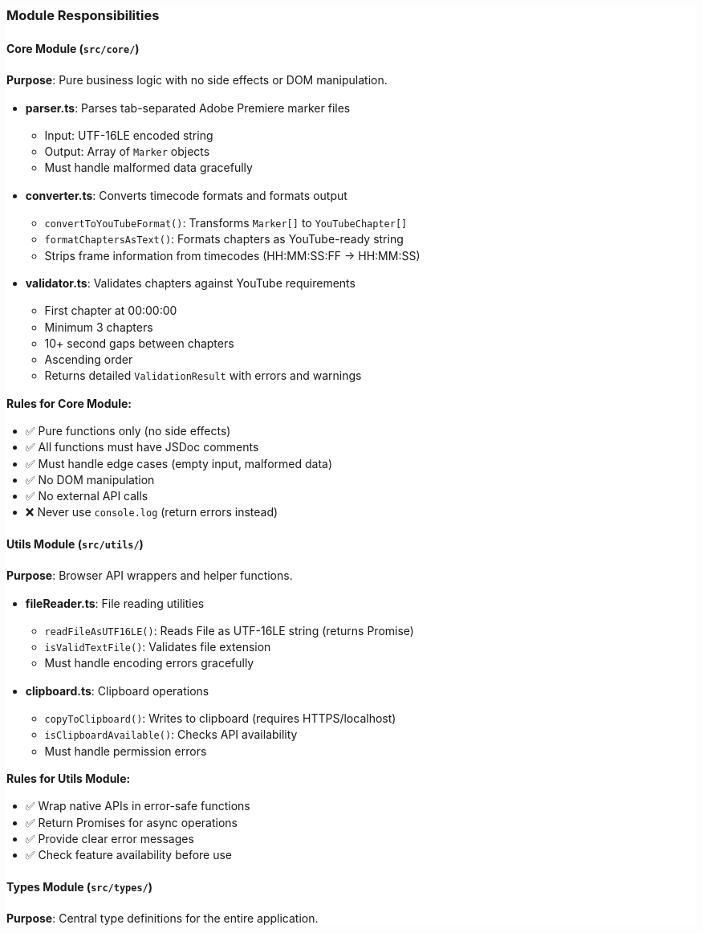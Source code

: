 ### Module Responsibilities

#### Core Module (`src/core/`)

**Purpose**: Pure business logic with no side effects or DOM manipulation.

- **parser.ts**: Parses tab-separated Adobe Premiere marker files
  - Input: UTF-16LE encoded string
  - Output: Array of `Marker` objects
  - Must handle malformed data gracefully

- **converter.ts**: Converts timecode formats and formats output
  - `convertToYouTubeFormat()`: Transforms `Marker[]` to `YouTubeChapter[]`
  - `formatChaptersAsText()`: Formats chapters as YouTube-ready string
  - Strips frame information from timecodes (HH:MM:SS:FF → HH:MM:SS)

- **validator.ts**: Validates chapters against YouTube requirements
  - First chapter at 00:00:00
  - Minimum 3 chapters
  - 10+ second gaps between chapters
  - Ascending order
  - Returns detailed `ValidationResult` with errors and warnings

**Rules for Core Module:**

- ✅ Pure functions only (no side effects)
- ✅ All functions must have JSDoc comments
- ✅ Must handle edge cases (empty input, malformed data)
- ✅ No DOM manipulation
- ✅ No external API calls
- ❌ Never use `console.log` (return errors instead)

#### Utils Module (`src/utils/`)

**Purpose**: Browser API wrappers and helper functions.

- **fileReader.ts**: File reading utilities
  - `readFileAsUTF16LE()`: Reads File as UTF-16LE string (returns Promise)
  - `isValidTextFile()`: Validates file extension
  - Must handle encoding errors gracefully

- **clipboard.ts**: Clipboard operations
  - `copyToClipboard()`: Writes to clipboard (requires HTTPS/localhost)
  - `isClipboardAvailable()`: Checks API availability
  - Must handle permission errors

**Rules for Utils Module:**

- ✅ Wrap native APIs in error-safe functions
- ✅ Return Promises for async operations
- ✅ Provide clear error messages
- ✅ Check feature availability before use

#### Types Module (`src/types/`)

**Purpose**: Central type definitions for the entire application.
